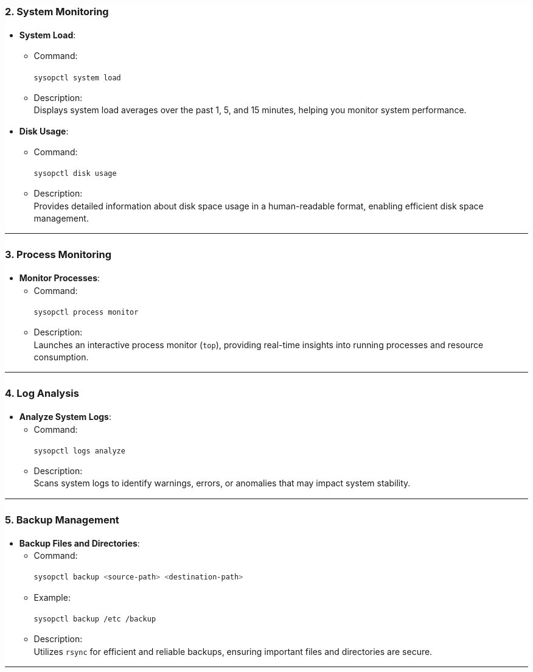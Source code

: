 
### 2. **System Monitoring**

- **System Load**:
    - Command:  
      ```bash
      sysopctl system load
      ```
    - Description:  
      Displays system load averages over the past 1, 5, and 15 minutes, helping you monitor system performance.

- **Disk Usage**:
    - Command:  
      ```bash
      sysopctl disk usage
      ```
    - Description:  
      Provides detailed information about disk space usage in a human-readable format, enabling efficient disk space management.

---

### 3. **Process Monitoring**

- **Monitor Processes**:
    - Command:  
      ```bash
      sysopctl process monitor
      ```
    - Description:  
      Launches an interactive process monitor (`top`), providing real-time insights into running processes and resource consumption.

---

### 4. **Log Analysis**

- **Analyze System Logs**:
    - Command:  
      ```bash
      sysopctl logs analyze
      ```
    - Description:  
      Scans system logs to identify warnings, errors, or anomalies that may impact system stability.

---

### 5. **Backup Management**

- **Backup Files and Directories**:
    - Command:  
      ```bash
      sysopctl backup <source-path> <destination-path>
      ```
    - Example:  
      ```bash
      sysopctl backup /etc /backup
      ```
    - Description:  
      Utilizes `rsync` for efficient and reliable backups, ensuring important files and directories are secure.

---